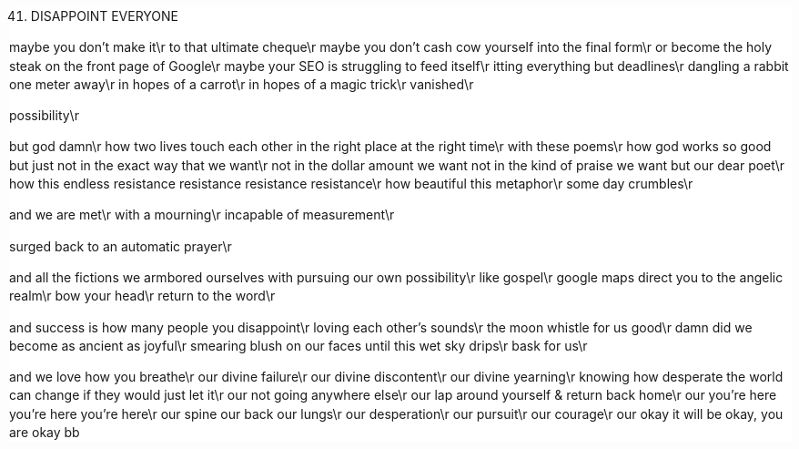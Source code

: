 
41. DISAPPOINT EVERYONE

maybe you don’t make it\r
to that ultimate cheque\r
maybe you don’t cash cow yourself into the final form\r
or become the holy steak on the front page of Google\r
maybe your SEO is struggling to feed itself\r
itting everything but deadlines\r
dangling a rabbit one meter away\r
in hopes of a carrot\r
in hopes of a magic trick\r
vanished\r

possibility\r

but god damn\r
how two lives touch each other in the right place at the right time\r
with these poems\r
how god works so good but just not in the exact way that we want\r
not in the dollar amount we want not in the kind of praise we want but our dear poet\r
how this endless resistance resistance resistance resistance\r
how beautiful this metaphor\r
some day crumbles\r

and we are met\r
with a mourning\r
incapable of measurement\r

surged back to an automatic prayer\r

and all the fictions we armbored ourselves with pursuing our own possibility\r
like gospel\r
google maps direct you to the angelic realm\r
bow your head\r
return to the word\r

and success is how many people you disappoint\r
loving each other’s sounds\r
the moon whistle for us good\r
damn did we become as ancient as joyful\r
smearing blush on our faces until this wet sky drips\r
bask for us\r

and we love how you breathe\r
our divine failure\r
our divine discontent\r
our divine yearning\r
knowing how desperate the world can change if they would just let it\r
our not going anywhere else\r
our lap around yourself & return back home\r
our you’re here you’re here you’re here\r
our spine our back our lungs\r
our desperation\r
our pursuit\r
our courage\r
our okay it will be okay, you are okay bb
